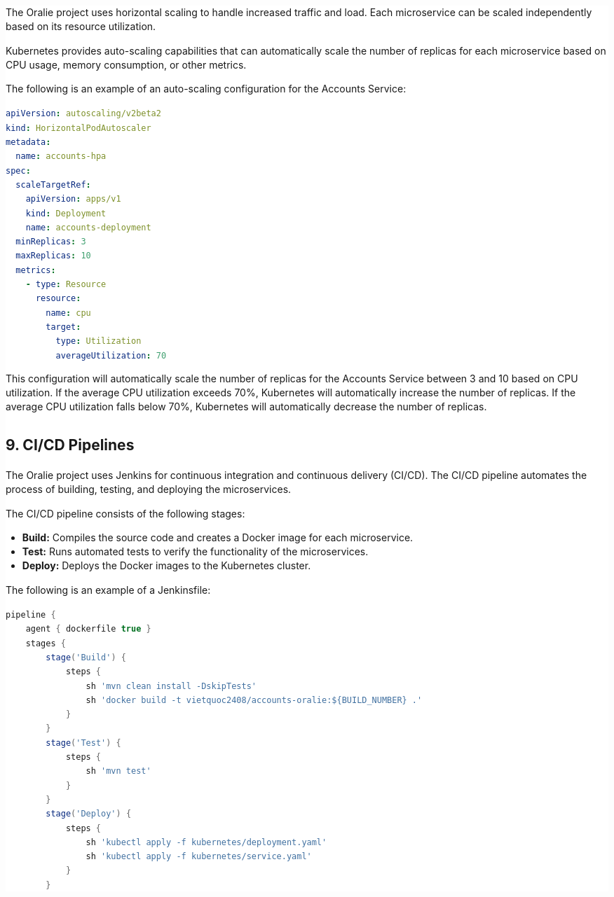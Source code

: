 The Oralie project uses horizontal scaling to handle increased traffic and load. Each microservice can be scaled independently based on its resource utilization.

Kubernetes provides auto-scaling capabilities that can automatically scale the number of replicas for each microservice based on CPU usage, memory consumption, or other metrics.

The following is an example of an auto-scaling configuration for the Accounts Service:

```yaml
apiVersion: autoscaling/v2beta2
kind: HorizontalPodAutoscaler
metadata:
  name: accounts-hpa
spec:
  scaleTargetRef:
    apiVersion: apps/v1
    kind: Deployment
    name: accounts-deployment
  minReplicas: 3
  maxReplicas: 10
  metrics:
    - type: Resource
      resource:
        name: cpu
        target:
          type: Utilization
          averageUtilization: 70
```

This configuration will automatically scale the number of replicas for the Accounts Service between 3 and 10 based on CPU utilization. If the average CPU utilization exceeds 70%, Kubernetes will automatically increase the number of replicas. If the average CPU utilization falls below 70%, Kubernetes will automatically decrease the number of replicas.
## 9. CI/CD Pipelines

The Oralie project uses Jenkins for continuous integration and continuous delivery (CI/CD). The CI/CD pipeline automates the process of building, testing, and deploying the microservices.

The CI/CD pipeline consists of the following stages:

*   **Build:** Compiles the source code and creates a Docker image for each microservice.
*   **Test:** Runs automated tests to verify the functionality of the microservices.
*   **Deploy:** Deploys the Docker images to the Kubernetes cluster.

The following is an example of a Jenkinsfile:

```groovy
pipeline {
    agent { dockerfile true }
    stages {
        stage('Build') {
            steps {
                sh 'mvn clean install -DskipTests'
                sh 'docker build -t vietquoc2408/accounts-oralie:${BUILD_NUMBER} .'
            }
        }
        stage('Test') {
            steps {
                sh 'mvn test'
            }
        }
        stage('Deploy') {
            steps {
                sh 'kubectl apply -f kubernetes/deployment.yaml'
                sh 'kubectl apply -f kubernetes/service.yaml'
            }
        }
```